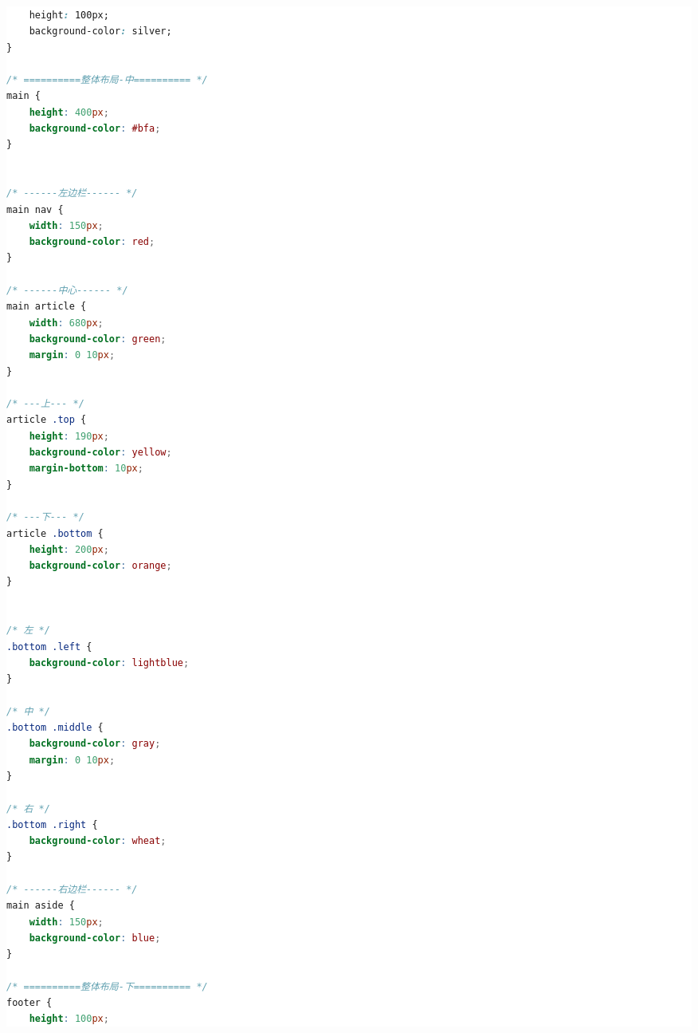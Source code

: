```css
    height: 100px;
    background-color: silver;
}

/* ==========整体布局-中========== */
main {
    height: 400px;
    background-color: #bfa;
}


/* ------左边栏------ */
main nav {
    width: 150px;
    background-color: red;
}

/* ------中心------ */
main article {
    width: 680px;
    background-color: green;
    margin: 0 10px;
}

/* ---上--- */
article .top {
    height: 190px;
    background-color: yellow;
    margin-bottom: 10px;
}

/* ---下--- */
article .bottom {
    height: 200px;
    background-color: orange;
}


/* 左 */
.bottom .left {
    background-color: lightblue;
}

/* 中 */
.bottom .middle {
    background-color: gray;
    margin: 0 10px;
}

/* 右 */
.bottom .right {
    background-color: wheat;
}

/* ------右边栏------ */
main aside {
    width: 150px;
    background-color: blue;
}

/* ==========整体布局-下========== */
footer {
    height: 100px;
```